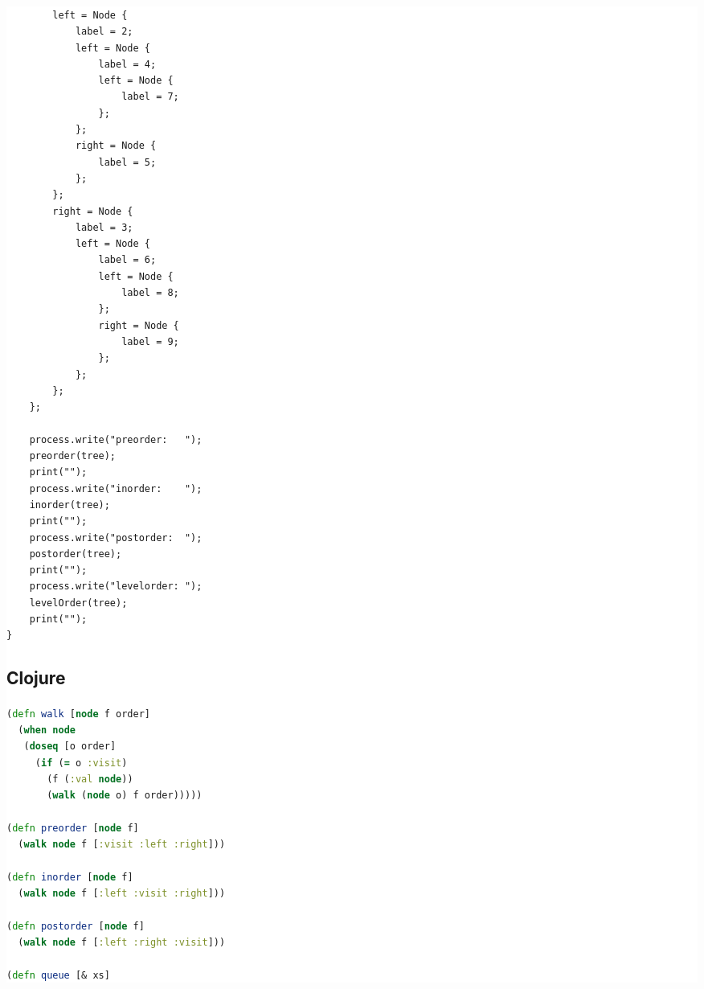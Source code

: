 ```ceylon
		left = Node {
			label = 2;
			left = Node {
				label = 4;
				left = Node {
					label = 7;
				};
			};
			right = Node {
				label = 5;
			};
		};
		right = Node {
			label = 3;
			left = Node {
				label = 6;
				left = Node {
					label = 8;
				};
				right = Node {
					label = 9;
				};
			};
		};
	};
	
	process.write("preorder:   ");
	preorder(tree);
	print("");
	process.write("inorder:    ");
	inorder(tree);
	print("");
	process.write("postorder:  ");
	postorder(tree);
	print("");
	process.write("levelorder: ");
	levelOrder(tree);
	print("");
}
```



## Clojure


```clojure
(defn walk [node f order]
  (when node
   (doseq [o order]
     (if (= o :visit)
       (f (:val node))
       (walk (node o) f order)))))

(defn preorder [node f]
  (walk node f [:visit :left :right]))

(defn inorder [node f]
  (walk node f [:left :visit :right]))

(defn postorder [node f]
  (walk node f [:left :right :visit]))

(defn queue [& xs]
```
